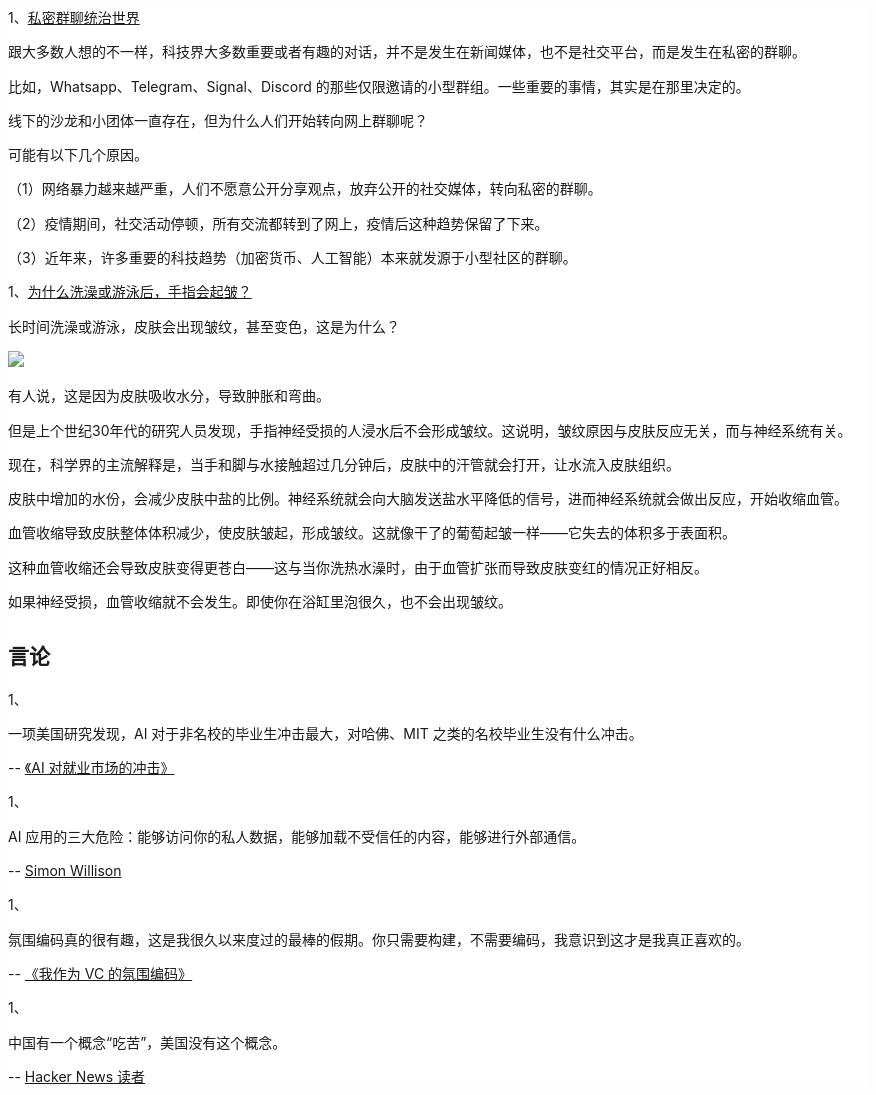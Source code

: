 1、[私密群聊统治世界](https://sriramk.com/group-chats-rule-the-world)

跟大多数人想的不一样，科技界大多数重要或者有趣的对话，并不是发生在新闻媒体，也不是社交平台，而是发生在私密的群聊。

比如，Whatsapp、Telegram、Signal、Discord 的那些仅限邀请的小型群组。一些重要的事情，其实是在那里决定的。

线下的沙龙和小团体一直存在，但为什么人们开始转向网上群聊呢？

可能有以下几个原因。

（1）网络暴力越来越严重，人们不愿意公开分享观点，放弃公开的社交媒体，转向私密的群聊。

（2）疫情期间，社交活动停顿，所有交流都转到了网上，疫情后这种趋势保留了下来。

（3）近年来，许多重要的科技趋势（加密货币、人工智能）本来就发源于小型社区的群聊。

1、[为什么洗澡或游泳后，手指会起皱？](https://theconversation.com/why-do-fingers-get-wrinkly-after-a-long-bath-or-swim-a-biomedical-engineer-explains-204726)

长时间洗澡或游泳，皮肤会出现皱纹，甚至变色，这是为什么？

![](https://cdn.beekka.com/blogimg/asset/202308/bg2023083007.webp)

有人说，这是因为皮肤吸收水分，导致肿胀和弯曲。

但是上个世纪30年代的研究人员发现，手指神经受损的人浸水后不会形成皱纹。这说明，皱纹原因与皮肤反应无关，而与神经系统有关。

现在，科学界的主流解释是，当手和脚与水接触超过几分钟后，皮肤中的汗管就会打开，让水流入皮肤组织。

皮肤中增加的水份，会减少皮肤中盐的比例。神经系统就会向大脑发送盐水平降低的信号，进而神经系统就会做出反应，开始收缩血管。

血管收缩导致皮肤整体体积减少，使皮肤皱起，形成皱纹。这就像干了的葡萄起皱一样——它失去的体积多于表面积。

这种血管收缩还会导致皮肤变得更苍白——这与当你洗热水澡时，由于血管扩张而导致皮肤变红的情况正好相反。

如果神经受损，血管收缩就不会发生。即使你在浴缸里泡很久，也不会出现皱纹。

## 言论

1、

一项美国研究发现，AI 对于非名校的毕业生冲击最大，对哈佛、MIT 之类的名校毕业生没有什么冲击。

-- [《AI 对就业市场的冲击》](https://www.facebook.com/rainchamber123/posts/pfbid02UhZG3w4BBw4CB2Wn334x787v3Hvxh24V51aH1DfyTfpCLgUoh9YtsSk9ptaufoECl)

1、

AI 应用的三大危险：能够访问你的私人数据，能够加载不受信任的内容，能够进行外部通信。

-- [Simon Willison](https://martinfowler.com/articles/202508-ai-thoughts.html)

1、

氛围编码真的很有趣，这是我很久以来度过的最棒的假期。你只需要构建，不需要编码，我意识到这才是我真正喜欢的。

-- [《我作为 VC 的氛围编码》](https://kevinkuipers.substack.com/p/vc-for-vibe-coding-a-fresh-new-start)

1、

中国有一个概念“吃苦”，美国没有这个概念。

-- [Hacker News 读者](https://news.ycombinator.com/item?id=45057112)
